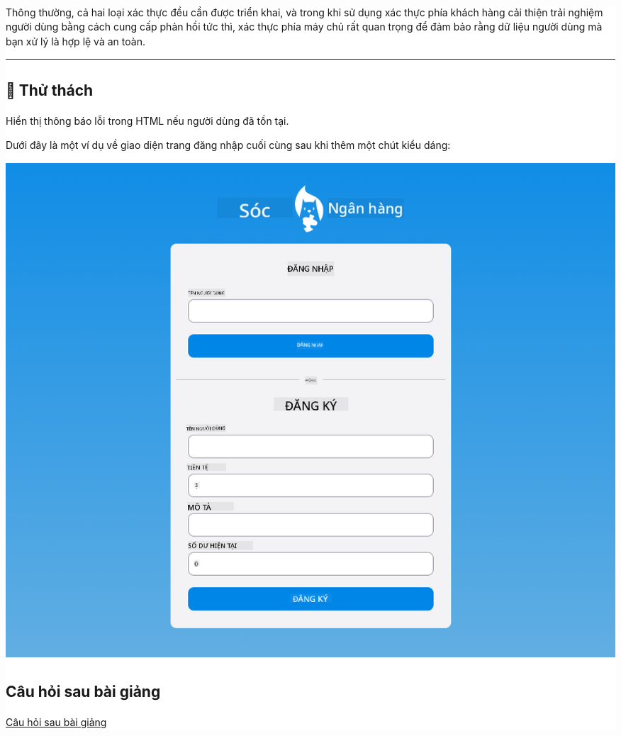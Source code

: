 Thông thường, cả hai loại xác thực đều cần được triển khai, và trong khi sử dụng xác thực phía khách hàng cải thiện trải nghiệm người dùng bằng cách cung cấp phản hồi tức thì, xác thực phía máy chủ rất quan trọng để đảm bảo rằng dữ liệu người dùng mà bạn xử lý là hợp lệ và an toàn.

---

## 🚀 Thử thách

Hiển thị thông báo lỗi trong HTML nếu người dùng đã tồn tại.

Dưới đây là một ví dụ về giao diện trang đăng nhập cuối cùng sau khi thêm một chút kiểu dáng:

![Ảnh chụp màn hình của trang đăng nhập sau khi thêm kiểu CSS](../../../../translated_images/result.96ef01f607bf856aa9789078633e94a4f7664d912f235efce2657299becca483.vi.png)

## Câu hỏi sau bài giảng

[Câu hỏi sau bài giảng](https://ashy-river-0debb7803.1.azurestaticapps.net/quiz/44)
